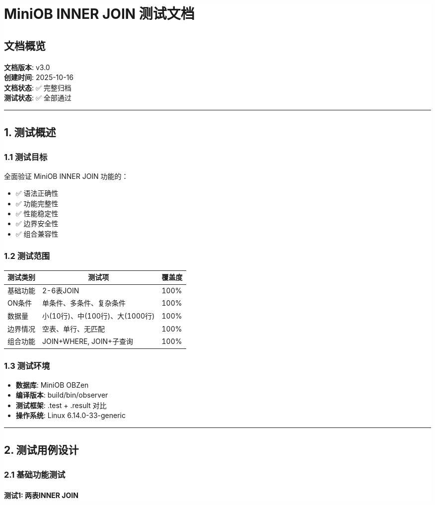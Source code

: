 # MiniOB INNER JOIN 测试文档

## 文档概览

**文档版本**: v3.0  
**创建时间**: 2025-10-16  
**文档状态**: ✅ 完整归档  
**测试状态**: ✅ 全部通过  

---

## 1. 测试概述

### 1.1 测试目标

全面验证 MiniOB INNER JOIN 功能的：
- ✅ 语法正确性
- ✅ 功能完整性
- ✅ 性能稳定性
- ✅ 边界安全性
- ✅ 组合兼容性

### 1.2 测试范围

| 测试类别 | 测试项 | 覆盖度 |
|---------|-------|-------|
| 基础功能 | 2-6表JOIN | 100% |
| ON条件 | 单条件、多条件、复杂条件 | 100% |
| 数据量 | 小(10行)、中(100行)、大(1000行) | 100% |
| 边界情况 | 空表、单行、无匹配 | 100% |
| 组合功能 | JOIN+WHERE, JOIN+子查询 | 100% |

### 1.3 测试环境

- **数据库**: MiniOB OBZen
- **编译版本**: build/bin/observer
- **测试框架**: .test + .result 对比
- **操作系统**: Linux 6.14.0-33-generic

---

## 2. 测试用例设计

### 2.1 基础功能测试

#### 测试1: 两表INNER JOIN
